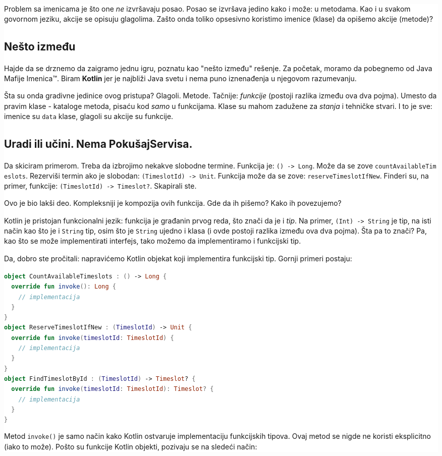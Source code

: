 Problem sa imenicama je što one _ne_ izvršavaju posao. Posao se izvršava jedino kako i može: u metodama. Kao i u svakom govornom jeziku, akcije se opisuju glagolima. Zašto onda toliko opsesivno koristimo imenice (klase) da opišemo akcije (metode)?

## Nešto između

Hajde da se drznemo da zaigramo jednu igru, poznatu kao "nešto između" rešenje. Za početak, moramo da pobegnemo od Java Mafije Imenica™. Biram **Kotlin** jer je najbliži Java svetu i nema puno iznenađenja u njegovom razumevanju.

Šta su onda gradivne jedinice ovog pristupa? Glagoli. Metode. Tačnije: _funkcije_ (postoji razlika između ova dva pojma). Umesto da pravim klase - kataloge metoda, pisaću kod _samo_ u funkcijama. Klase su mahom zadužene za _stanja_ i tehničke stvari. I to je sve: imenice su `data` klase, glagoli su akcije su funkcije.

## Uradi ili učini. Nema PokušajServisa.

Da skiciram primerom. Treba da izbrojimo nekakve slobodne termine. Funkcija je: `() -> Long`. Može da se zove `countAvailableTimeslots`. Rezerviši termin ako je slobodan: `(TimeslotId) -> Unit`. Funkcija može da se zove: `reserveTimeslotIfNew`. Finderi su, na primer, funkcije: `(TimeslotId) -> Timeslot?`. Skapirali ste.

Ovo je bio lakši deo. Kompleksniji je kompozija ovih funkcija. Gde da ih pišemo? Kako ih povezujemo?

Kotlin je pristojan funkcionalni jezik: funkcija je građanin prvog reda, što znači da je i _tip_. Na primer, `(Int) -> String` je tip, na isti način kao što je i `String` tip, osim što je `String` ujedno i klasa (i ovde postoji razlika između ova dva pojma). Šta pa to znači? Pa, kao što se može implementirati interfejs, tako možemo da implementiramo i funkcijski tip.

Da, dobro ste pročitali: napravićemo Kotlin objekat koji implementira funkcijski tip. Gornji primeri postaju:

```kt
object CountAvailableTimeslots : () -> Long {
  override fun invoke(): Long {
    // implementacija
  }
}
object ReserveTimeslotIfNew : (TimeslotId) -> Unit {
  override fun invoke(timeslotId: TimeslotId) {
    // implementacija
  }
}
object FindTimeslotById : (TimeslotId) -> Timeslot? {
  override fun invoke(timeslotId: TimeslotId): Timeslot? {
    // implementacija
  }
}
```

Metod `invoke()` je samo način kako Kotlin ostvaruje implementaciju funkcijskih tipova. Ovaj metod se nigde ne koristi eksplicitno (iako to može). Pošto su funkcije Kotlin objekti, pozivaju se na sledeći način:
